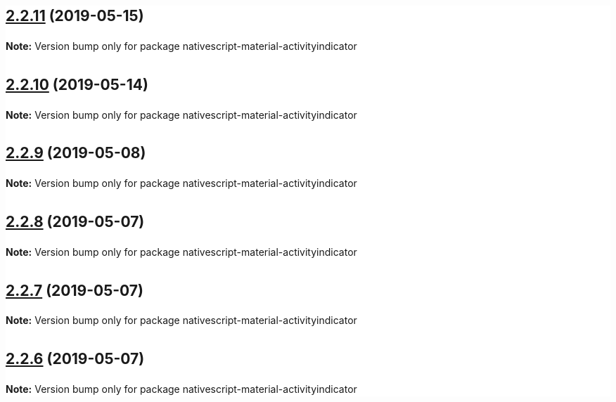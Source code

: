



## [2.2.11](https://github.com/nativescript-community/ui-material-components/compare/v2.2.10...v2.2.11) (2019-05-15)

**Note:** Version bump only for package nativescript-material-activityindicator





## [2.2.10](https://github.com/nativescript-community/ui-material-components/compare/v2.2.9...v2.2.10) (2019-05-14)

**Note:** Version bump only for package nativescript-material-activityindicator





## [2.2.9](https://github.com/nativescript-community/ui-material-components/compare/v2.2.8...v2.2.9) (2019-05-08)

**Note:** Version bump only for package nativescript-material-activityindicator





## [2.2.8](https://github.com/nativescript-community/ui-material-components/compare/v2.2.7...v2.2.8) (2019-05-07)

**Note:** Version bump only for package nativescript-material-activityindicator





## [2.2.7](https://github.com/nativescript-community/ui-material-components/compare/v2.2.6...v2.2.7) (2019-05-07)

**Note:** Version bump only for package nativescript-material-activityindicator





## [2.2.6](https://github.com/nativescript-community/ui-material-components/compare/v2.2.5...v2.2.6) (2019-05-07)

**Note:** Version bump only for package nativescript-material-activityindicator
